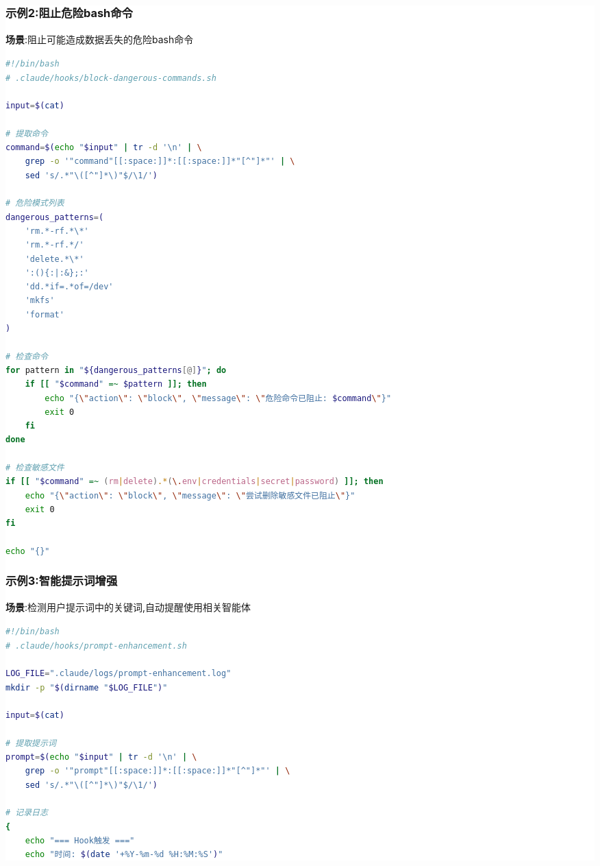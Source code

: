 ### 示例2:阻止危险bash命令

**场景**:阻止可能造成数据丢失的危险bash命令

```bash
#!/bin/bash
# .claude/hooks/block-dangerous-commands.sh

input=$(cat)

# 提取命令
command=$(echo "$input" | tr -d '\n' | \
    grep -o '"command"[[:space:]]*:[[:space:]]*"[^"]*"' | \
    sed 's/.*"\([^"]*\)"$/\1/')

# 危险模式列表
dangerous_patterns=(
    'rm.*-rf.*\*'
    'rm.*-rf.*/'
    'delete.*\*'
    ':(){:|:&};:'
    'dd.*if=.*of=/dev'
    'mkfs'
    'format'
)

# 检查命令
for pattern in "${dangerous_patterns[@]}"; do
    if [[ "$command" =~ $pattern ]]; then
        echo "{\"action\": \"block\", \"message\": \"危险命令已阻止: $command\"}"
        exit 0
    fi
done

# 检查敏感文件
if [[ "$command" =~ (rm|delete).*(\.env|credentials|secret|password) ]]; then
    echo "{\"action\": \"block\", \"message\": \"尝试删除敏感文件已阻止\"}"
    exit 0
fi

echo "{}"
```

### 示例3:智能提示词增强

**场景**:检测用户提示词中的关键词,自动提醒使用相关智能体

```bash
#!/bin/bash
# .claude/hooks/prompt-enhancement.sh

LOG_FILE=".claude/logs/prompt-enhancement.log"
mkdir -p "$(dirname "$LOG_FILE")"

input=$(cat)

# 提取提示词
prompt=$(echo "$input" | tr -d '\n' | \
    grep -o '"prompt"[[:space:]]*:[[:space:]]*"[^"]*"' | \
    sed 's/.*"\([^"]*\)"$/\1/')

# 记录日志
{
    echo "=== Hook触发 ==="
    echo "时间: $(date '+%Y-%m-%d %H:%M:%S')"
```